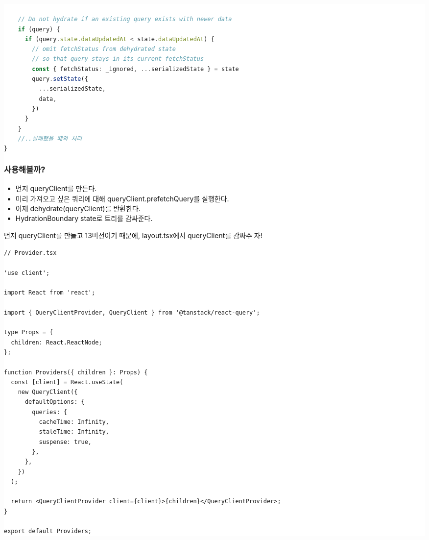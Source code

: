 ```ts

    // Do not hydrate if an existing query exists with newer data
    if (query) {
      if (query.state.dataUpdatedAt < state.dataUpdatedAt) {
        // omit fetchStatus from dehydrated state
        // so that query stays in its current fetchStatus
        const { fetchStatus: _ignored, ...serializedState } = state
        query.setState({
          ...serializedState,
          data,
        })
      }
    }
    //..실패했을 떄의 처리
}
```

### 사용해볼까?

- 먼저 queryClient를 만든다.
- 미리 가져오고 싶은 쿼리에 대해 queryClient.prefetchQuery를 실행한다.
- 이제 dehydrate(queryClient)를 반환한다.
- HydrationBoundary state로 트리를 감싸준다.

먼저 queryClient를 만들고 13버전이기 때문에, layout.tsx에서 queryClient를 감싸주
자!

```tsx
// Provider.tsx

'use client';

import React from 'react';

import { QueryClientProvider, QueryClient } from '@tanstack/react-query';

type Props = {
  children: React.ReactNode;
};

function Providers({ children }: Props) {
  const [client] = React.useState(
    new QueryClient({
      defaultOptions: {
        queries: {
          cacheTime: Infinity,
          staleTime: Infinity,
          suspense: true,
        },
      },
    })
  );

  return <QueryClientProvider client={client}>{children}</QueryClientProvider>;
}

export default Providers;
```
